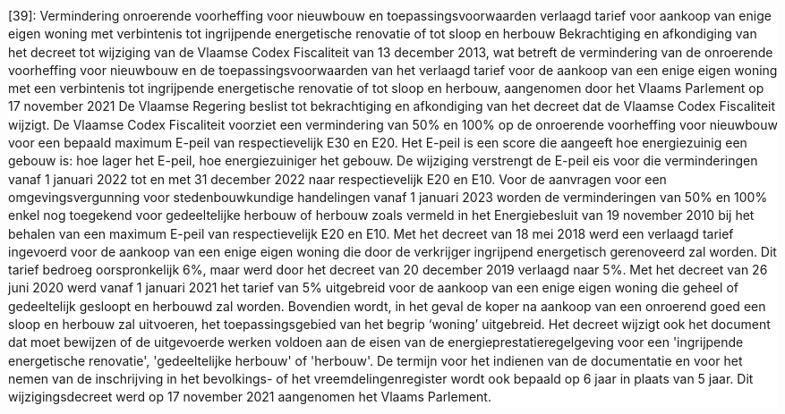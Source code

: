 \[39\]: Vermindering onroerende voorheffing voor nieuwbouw en toepassingsvoorwaarden verlaagd tarief voor aankoop van enige eigen woning met verbintenis tot ingrijpende energetische renovatie of tot sloop en herbouw Bekrachtiging en afkondiging van het decreet tot wijziging van de Vlaamse Codex Fiscaliteit van 13 december 2013, wat betreft de vermindering van de onroerende voorheffing voor nieuwbouw en de toepassingsvoorwaarden van het verlaagd tarief voor de aankoop van een enige eigen woning met een verbintenis tot ingrijpende energetische renovatie of tot sloop en herbouw, aangenomen door het Vlaams Parlement op 17 november 2021  De Vlaamse Regering beslist tot bekrachtiging en afkondiging van het decreet dat  de Vlaamse Codex Fiscaliteit wijzigt. De Vlaamse Codex Fiscaliteit voorziet een vermindering van 50% en 100% op de onroerende voorheffing voor nieuwbouw voor een bepaald maximum E-peil van respectievelijk E30 en E20. Het E-peil is een score die aangeeft hoe energiezuinig een gebouw is: hoe lager het E-peil, hoe energiezuiniger het gebouw. De wijziging verstrengt de E-peil eis voor die verminderingen vanaf 1 januari 2022 tot en met 31 december 2022  naar respectievelijk E20 en E10. Voor de aanvragen voor een omgevingsvergunning voor stedenbouwkundige handelingen vanaf 1 januari 2023 worden de verminderingen van 50% en 100% enkel nog toegekend voor gedeeltelijke herbouw of herbouw zoals vermeld in het Energiebesluit van 19 november 2010 bij het behalen van een maximum E-peil van respectievelijk E20 en E10. Met het decreet van 18 mei 2018 werd een verlaagd tarief ingevoerd voor de aankoop van een enige eigen woning die door de verkrijger ingrijpend energetisch gerenoveerd zal worden. Dit tarief bedroeg oorspronkelijk 6%, maar werd door het decreet van 20 december 2019 verlaagd naar 5%. Met het decreet van 26 juni 2020 werd vanaf 1 januari 2021 het tarief van 5% uitgebreid voor de aankoop van een enige eigen woning die geheel of gedeeltelijk gesloopt en herbouwd zal worden. Bovendien wordt, in het geval de koper na aankoop van een onroerend goed een sloop en herbouw zal uitvoeren, het toepassingsgebied van het begrip ‘woning’ uitgebreid. Het decreet wijzigt ook het document dat moet bewijzen of de uitgevoerde werken voldoen aan de eisen van de energieprestatieregelgeving voor een 'ingrijpende energetische renovatie', 'gedeeltelijke herbouw' of 'herbouw'. De termijn voor het indienen van de documentatie en voor het nemen van de inschrijving in het bevolkings- of het vreemdelingenregister wordt ook bepaald op 6 jaar in plaats van 5 jaar. Dit wijzigingsdecreet werd op 17 november 2021 aangenomen het Vlaams Parlement.


